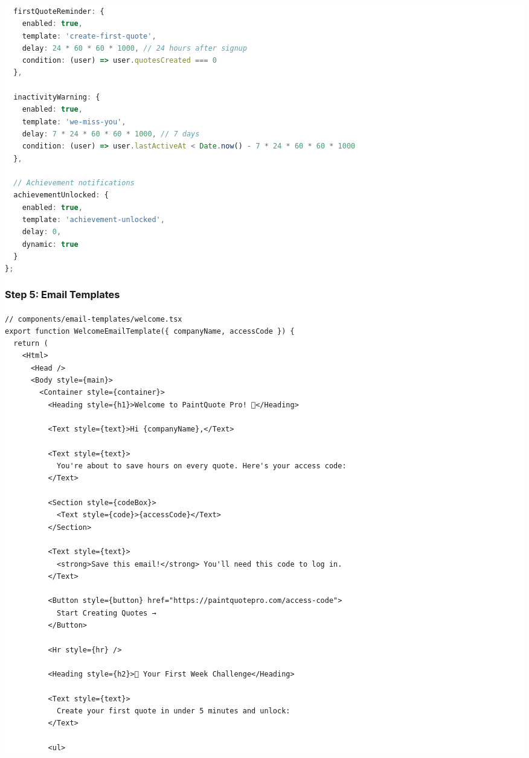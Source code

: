 ```typescript
  firstQuoteReminder: {
    enabled: true,
    template: 'create-first-quote',
    delay: 24 * 60 * 60 * 1000, // 24 hours after signup
    condition: (user) => user.quotesCreated === 0
  },
  
  inactivityWarning: {
    enabled: true,
    template: 'we-miss-you',
    delay: 7 * 24 * 60 * 60 * 1000, // 7 days
    condition: (user) => user.lastActiveAt < Date.now() - 7 * 24 * 60 * 60 * 1000
  },
  
  // Achievement notifications
  achievementUnlocked: {
    enabled: true,
    template: 'achievement-unlocked',
    delay: 0,
    dynamic: true
  }
};
```

### Step 5: Email Templates

```tsx
// components/email-templates/welcome.tsx
export function WelcomeEmailTemplate({ companyName, accessCode }) {
  return (
    <Html>
      <Head />
      <Body style={main}>
        <Container style={container}>
          <Heading style={h1}>Welcome to PaintQuote Pro! 🎨</Heading>
          
          <Text style={text}>Hi {companyName},</Text>
          
          <Text style={text}>
            You're about to save hours on every quote. Here's your access code:
          </Text>
          
          <Section style={codeBox}>
            <Text style={code}>{accessCode}</Text>
          </Section>
          
          <Text style={text}>
            <strong>Save this email!</strong> You'll need this code to log in.
          </Text>
          
          <Button style={button} href="https://paintquotepro.com/access-code">
            Start Creating Quotes →
          </Button>
          
          <Hr style={hr} />
          
          <Heading style={h2}>🎯 Your First Week Challenge</Heading>
          
          <Text style={text}>
            Create your first quote in under 5 minutes and unlock:
          </Text>
          
          <ul>
```